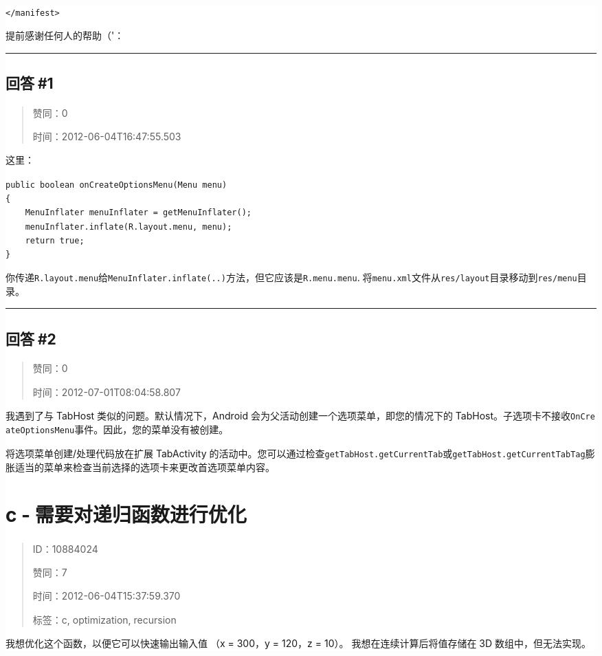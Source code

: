 ```
</manifest> 
```

提前感谢任何人的帮助（'：

* * *

## 回答 #1

> 赞同：0
> 
> 时间：2012-06-04T16:47:55.503

这里：

```
public boolean onCreateOptionsMenu(Menu menu)
{
    MenuInflater menuInflater = getMenuInflater();
    menuInflater.inflate(R.layout.menu, menu);
    return true;
} 
```

你传递`R.layout.menu`给`MenuInflater.inflate(..)`方法，但它应该是`R.menu.menu`. 将`menu.xml`文件从`res/layout`目录移动到`res/menu`目录。

* * *

## 回答 #2

> 赞同：0
> 
> 时间：2012-07-01T08:04:58.807

我遇到了与 TabHost 类似的问题。默认情况下，Android 会为父活动创建一个选项菜单，即您的情况下的 TabHost。子选项卡不接收`OnCreateOptionsMenu`事件。因此，您的菜单没有被创建。

将选项菜单创建/处理代码放在扩展 TabActivity 的活动中。您可以通过检查`getTabHost.getCurrentTab`或`getTabHost.getCurrentTabTag`膨胀适当的菜单来检查当前选择的选项卡来更改首选项菜单内容。

# c - 需要对递归函数进行优化

> ID：10884024
> 
> 赞同：7
> 
> 时间：2012-06-04T15:37:59.370
> 
> 标签：c, optimization, recursion

我想优化这个函数，以便它可以快速输出输入值
（x = 300，y = 120，z = 10）。
我想在连续计算后将值存储在 3D 数组中，但无法实现。

